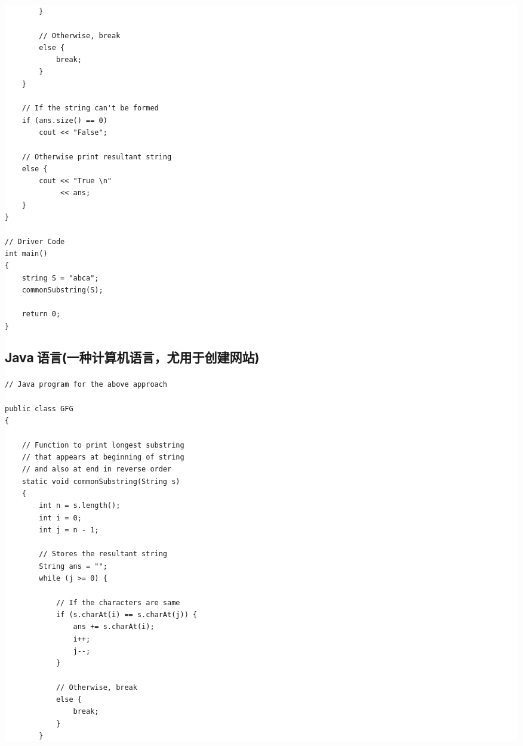 ```
        }

        // Otherwise, break
        else {
            break;
        }
    }

    // If the string can't be formed
    if (ans.size() == 0)
        cout << "False";

    // Otherwise print resultant string
    else {
        cout << "True \n"
             << ans;
    }
}

// Driver Code
int main()
{
    string S = "abca";
    commonSubstring(S);

    return 0;
}
```

## Java 语言(一种计算机语言，尤用于创建网站)

```
// Java program for the above approach

public class GFG
{

    // Function to print longest substring
    // that appears at beginning of string
    // and also at end in reverse order
    static void commonSubstring(String s)
    {
        int n = s.length();
        int i = 0;
        int j = n - 1;

        // Stores the resultant string
        String ans = "";
        while (j >= 0) {

            // If the characters are same
            if (s.charAt(i) == s.charAt(j)) {
                ans += s.charAt(i);
                i++;
                j--;
            }

            // Otherwise, break
            else {
                break;
            }
        }

```